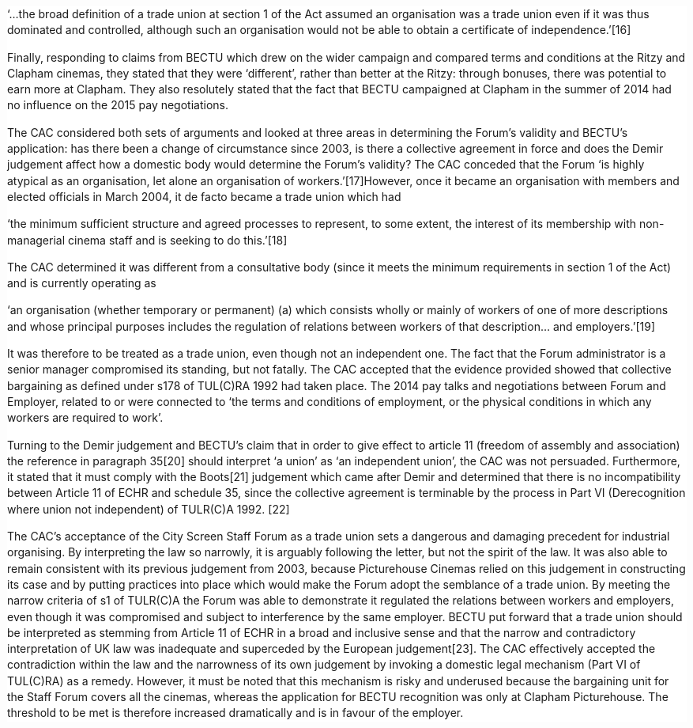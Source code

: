 ‘…the broad definition of a trade union at section 1 of the Act assumed an organisation was a trade union even if it was thus dominated and controlled, although such an organisation would not be able to obtain a certificate of independence.’[16]

Finally, responding to claims from BECTU which drew on the wider campaign and compared terms and conditions at the Ritzy and Clapham cinemas, they stated that they were ‘different’, rather than better at the Ritzy: through bonuses, there was potential to earn more at Clapham. They also resolutely stated that the fact that BECTU campaigned at Clapham in the summer of 2014 had no influence on the 2015 pay negotiations.

The CAC considered both sets of arguments and looked at three areas in determining the Forum’s validity and BECTU’s application: has there been a change of circumstance since 2003, is there a collective agreement in force and does the Demir judgement affect how a domestic body would determine the Forum’s validity? The CAC conceded that the Forum ‘is highly atypical as an organisation, let alone an organisation of workers.’[17]However, once it became an organisation with members and elected officials in March 2004, it de facto became a trade union which had

‘the minimum sufficient structure and agreed processes to represent, to some extent, the interest of its membership with non-managerial cinema staff and is seeking to do this.’[18]

The CAC determined it was different from a consultative body (since it meets the minimum requirements in section 1 of the Act) and is currently operating as

‘an organisation (whether temporary or permanent) (a) which consists wholly or mainly of workers of one of more descriptions and whose principal purposes includes the regulation of relations between workers of that description… and employers.’[19]

It was therefore to be treated as a trade union, even though not an independent one. The fact that the Forum administrator is a senior manager compromised its standing, but not fatally. The CAC accepted that the evidence provided showed that collective bargaining as defined under s178 of TUL(C)RA 1992 had taken place. The 2014 pay talks and negotiations between Forum and Employer, related to or were connected to ‘the terms and conditions of employment, or the physical conditions in which any workers are required to work’.

Turning to the Demir judgement and BECTU’s claim that in order to give effect to article 11 (freedom of assembly and association) the reference in paragraph 35[20] should interpret ‘a union’ as ‘an independent union’, the CAC was not persuaded. Furthermore, it stated that it must comply with the Boots[21] judgement which came after Demir and determined that there is no incompatibility between Article 11 of ECHR and schedule 35, since the collective agreement is terminable by the process in Part VI (Derecognition where union not independent) of TULR(C)A 1992. [22]

The CAC’s acceptance of the City Screen Staff Forum as a trade union sets a dangerous and damaging precedent for industrial organising. By interpreting the law so narrowly, it is arguably following the letter, but not the spirit of the law. It was also able to remain consistent with its previous judgement from 2003, because Picturehouse Cinemas relied on this judgement in constructing its case and by putting practices into place which would make the Forum adopt the semblance of a trade union. By meeting the narrow criteria of s1 of TULR(C)A the Forum was able to demonstrate it regulated the relations between workers and employers, even though it was compromised and subject to interference by the same employer. BECTU put forward that a trade union should be interpreted as stemming from Article 11 of ECHR in a broad and inclusive sense and that the narrow and contradictory interpretation of UK law was inadequate and superceded by the European judgement[23]. The CAC effectively accepted the contradiction within the law and the narrowness of its own judgement by invoking a domestic legal mechanism (Part VI of TUL(C)RA) as a remedy. However, it must be noted that this mechanism is risky and underused because the bargaining unit for the Staff Forum covers all the cinemas, whereas the application for BECTU recognition was only at Clapham Picturehouse. The threshold to be met is therefore increased dramatically and is in favour of the employer.
